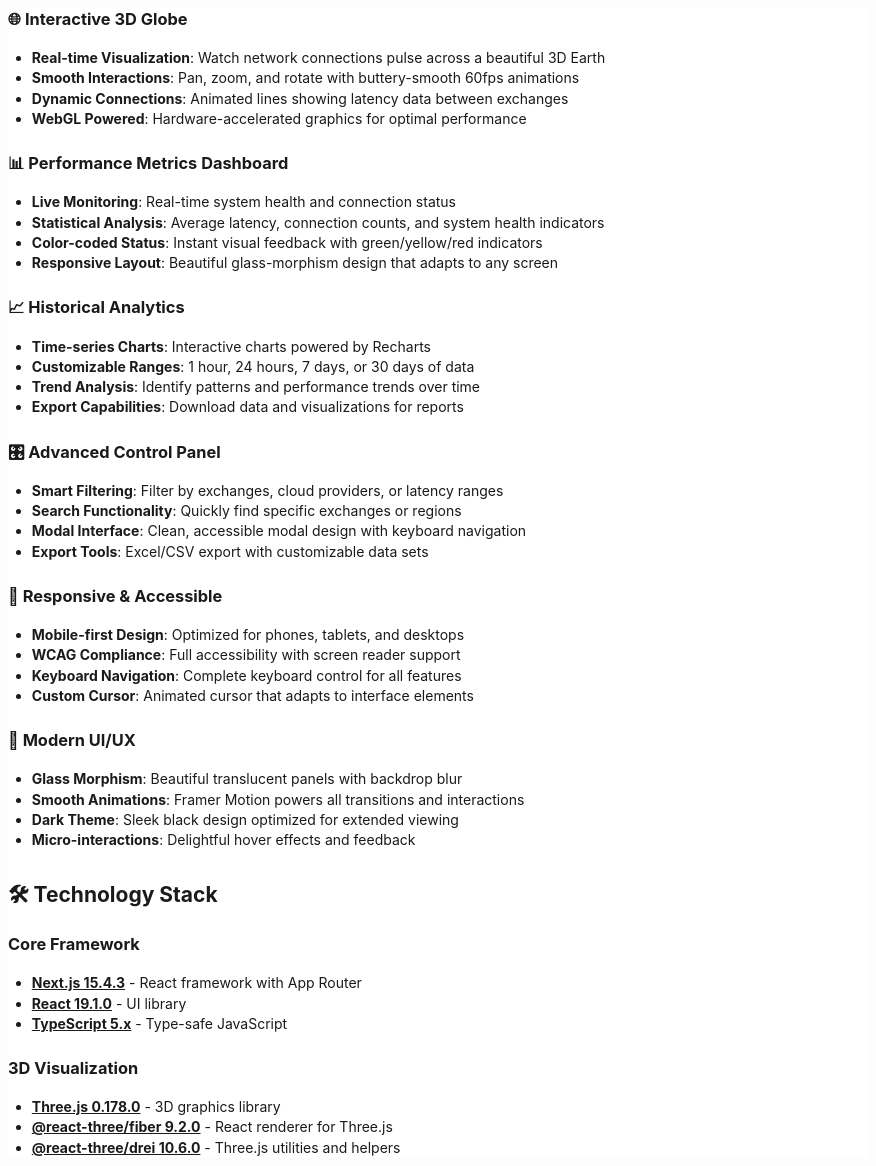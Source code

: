 ### 🌐 **Interactive 3D Globe**
- **Real-time Visualization**: Watch network connections pulse across a beautiful 3D Earth
- **Smooth Interactions**: Pan, zoom, and rotate with buttery-smooth 60fps animations
- **Dynamic Connections**: Animated lines showing latency data between exchanges
- **WebGL Powered**: Hardware-accelerated graphics for optimal performance

### 📊 **Performance Metrics Dashboard**
- **Live Monitoring**: Real-time system health and connection status
- **Statistical Analysis**: Average latency, connection counts, and system health indicators
- **Color-coded Status**: Instant visual feedback with green/yellow/red indicators
- **Responsive Layout**: Beautiful glass-morphism design that adapts to any screen

### 📈 **Historical Analytics**
- **Time-series Charts**: Interactive charts powered by Recharts
- **Customizable Ranges**: 1 hour, 24 hours, 7 days, or 30 days of data
- **Trend Analysis**: Identify patterns and performance trends over time
- **Export Capabilities**: Download data and visualizations for reports

### 🎛️ **Advanced Control Panel**
- **Smart Filtering**: Filter by exchanges, cloud providers, or latency ranges
- **Search Functionality**: Quickly find specific exchanges or regions
- **Modal Interface**: Clean, accessible modal design with keyboard navigation
- **Export Tools**: Excel/CSV export with customizable data sets

### 📱 **Responsive & Accessible**
- **Mobile-first Design**: Optimized for phones, tablets, and desktops
- **WCAG Compliance**: Full accessibility with screen reader support
- **Keyboard Navigation**: Complete keyboard control for all features
- **Custom Cursor**: Animated cursor that adapts to interface elements

### 🎨 **Modern UI/UX**
- **Glass Morphism**: Beautiful translucent panels with backdrop blur
- **Smooth Animations**: Framer Motion powers all transitions and interactions
- **Dark Theme**: Sleek black design optimized for extended viewing
- **Micro-interactions**: Delightful hover effects and feedback

## 🛠️ Technology Stack

### Core Framework
- **[Next.js 15.4.3](https://nextjs.org/)** - React framework with App Router
- **[React 19.1.0](https://reactjs.org/)** - UI library
- **[TypeScript 5.x](https://www.typescriptlang.org/)** - Type-safe JavaScript

### 3D Visualization
- **[Three.js 0.178.0](https://threejs.org/)** - 3D graphics library
- **[@react-three/fiber 9.2.0](https://docs.pmnd.rs/react-three-fiber)** - React renderer for Three.js
- **[@react-three/drei 10.6.0](https://github.com/pmndrs/drei)** - Three.js utilities and helpers
